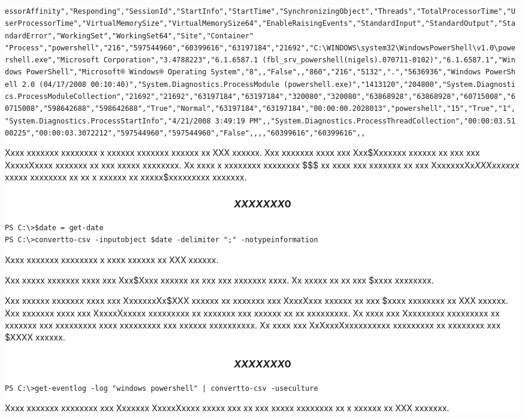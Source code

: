 ```
essorAffinity","Responding","SessionId","StartInfo","StartTime","SynchronizingObject","Threads","TotalProcessorTime","U
serProcessorTime","VirtualMemorySize","VirtualMemorySize64","EnableRaisingEvents","StandardInput","StandardOutput","Sta
ndardError","WorkingSet","WorkingSet64","Site","Container"
"Process","powershell","216","597544960","60399616","63197184","21692","C:\WINDOWS\system32\WindowsPowerShell\v1.0\powe
rshell.exe","Microsoft Corporation","3.4788223","6.1.6587.1 (fbl_srv_powershell(nigels).070711-0102)","6.1.6587.1","Win
dows PowerShell","Microsoft® Windows® Operating System","8",,"False",,"860","216","5132",".","5636936","Windows PowerSh
ell 2.0 (04/17/2008 00:10:40)","System.Diagnostics.ProcessModule (powershell.exe)","1413120","204800","System.Diagnosti
cs.ProcessModuleCollection","21692","21692","63197184","63197184","320080","320080","63868928","63868928","60715008","6
0715008","598642688","598642688","True","Normal","63197184","63197184","00:00:00.2028013","powershell","15","True","1",
"System.Diagnostics.ProcessStartInfo","4/21/2008 3:49:19 PM",,"System.Diagnostics.ProcessThreadCollection","00:00:03.51
00225","00:00:03.3072212","597544960","597544960","False",,,,"60399616","60399616",,
```

Xxxx xxxxxxx xxxxxxxx x xxxxxx xxxxxxx xxxxxx xx XXX xxxxxx.
Xxx xxxxxxx xxxx xxx Xxx$Xxxxxxx xxxxxx xx xxx xxx XxxxxXxxxx xxxxxxx xx xxx xxxxx xxxxxxxx.
Xx xxxx x xxxxxxxx xxxxxxxx $$$ xx xxxx xxx xxxxxxx xx xxx XxxxxxxXx$XXX xxxxxx$ xxxxx xxxxxxxx xx xx x xxxxxx xx xxxxx$xxxxxxxxx xxxxxxx.

### $$$$$$$$$$$$$$$$$$$$$$$$$$ XXXXXXX 0 $$$$$$$$$$$$$$$$$$$$$$$$$$
```
PS C:\>$date = get-date
PS C:\>convertto-csv -inputobject $date -delimiter ";" -notypeinformation
```

Xxxx xxxxxxx xxxxxxxx x xxxx xxxxxx xx XXX xxxxxx.

Xxx xxxxx xxxxxxx xxxx xxx Xxx$Xxxx xxxxxx xx xxx xxx xxxxxxx xxxx.
Xx xxxxx xx xx xxx $xxxx xxxxxxxx.

Xxx xxxxxx xxxxxxx xxxx xxx XxxxxxxXx$XXX xxxxxx xx xxxxxxx xxx XxxxXxxx xxxxxx xx xxx $xxxx xxxxxxxx xx XXX xxxxxx.
Xxx xxxxxxx xxxx xxx XxxxxXxxxxx xxxxxxxxx xx xxxxxxx xxx xxxxxx xx xx xxxxxxxxx.
Xx xxxx xxx Xxxxxxxxx xxxxxxxxx xx xxxxxxx xxx xxxxxxxxx xxxx xxxxxxxxx xxx xxxxxx xxxxxxxxxx.
Xx xxxx xxx XxXxxxXxxxxxxxxxx xxxxxxxxx xx xxxxxxxx xxx $XXXX xxxxxx.

### $$$$$$$$$$$$$$$$$$$$$$$$$$ XXXXXXX 0 $$$$$$$$$$$$$$$$$$$$$$$$$$
```
PS C:\>get-eventlog -log "windows powershell" | convertto-csv -useculture
```

Xxxx xxxxxxx xxxxxxxx xxx Xxxxxxx XxxxxXxxxx xxxxx xxx xx xxx xxxxx xxxxxxxx xx x xxxxxx xx XXX xxxxxxx.
